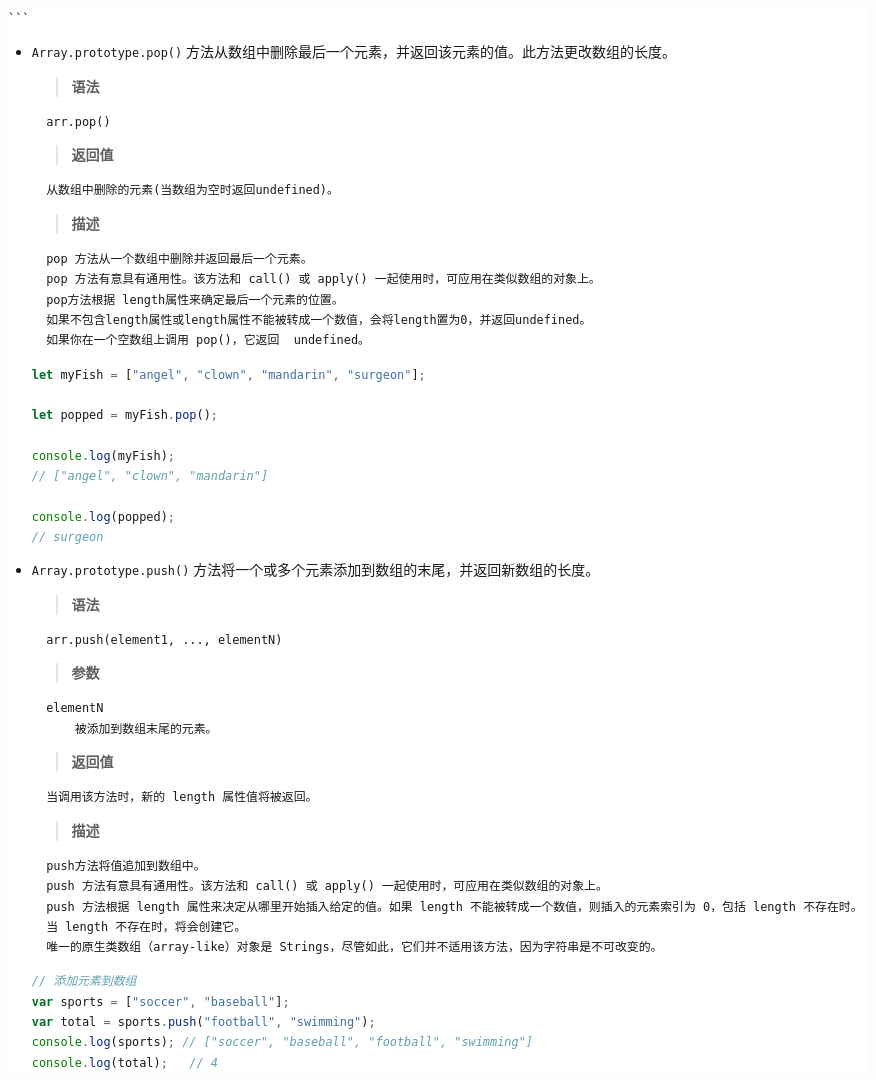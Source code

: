     ```

- `Array.prototype.pop()` 方法从数组中删除最后一个元素，并返回该元素的值。此方法更改数组的长度。

    > **语法**
    
        arr.pop()
    
    > **返回值**
    
        从数组中删除的元素(当数组为空时返回undefined)。
    
    > **描述**
    
        pop 方法从一个数组中删除并返回最后一个元素。
        pop 方法有意具有通用性。该方法和 call() 或 apply() 一起使用时，可应用在类似数组的对象上。
        pop方法根据 length属性来确定最后一个元素的位置。
        如果不包含length属性或length属性不能被转成一个数值，会将length置为0，并返回undefined。
        如果你在一个空数组上调用 pop()，它返回  undefined。

    ```javascript
    let myFish = ["angel", "clown", "mandarin", "surgeon"];

    let popped = myFish.pop();

    console.log(myFish); 
    // ["angel", "clown", "mandarin"]

    console.log(popped); 
    // surgeon
    ```

- `Array.prototype.push()` 方法将一个或多个元素添加到数组的末尾，并返回新数组的长度。

    > **语法**
    
        arr.push(element1, ..., elementN)
    
    > **参数**
        
        elementN
            被添加到数组末尾的元素。
    
    > **返回值**
        
        当调用该方法时，新的 length 属性值将被返回。

    > **描述**
        
        push方法将值追加到数组中。
        push 方法有意具有通用性。该方法和 call() 或 apply() 一起使用时，可应用在类似数组的对象上。
        push 方法根据 length 属性来决定从哪里开始插入给定的值。如果 length 不能被转成一个数值，则插入的元素索引为 0，包括 length 不存在时。
        当 length 不存在时，将会创建它。
        唯一的原生类数组（array-like）对象是 Strings，尽管如此，它们并不适用该方法，因为字符串是不可改变的。

    ```javascript
    // 添加元素到数组
    var sports = ["soccer", "baseball"];
    var total = sports.push("football", "swimming");
    console.log(sports); // ["soccer", "baseball", "football", "swimming"]
    console.log(total);   // 4
